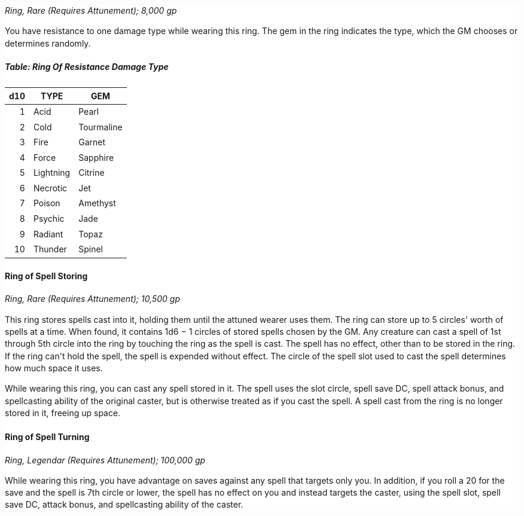_Ring, Rare (Requires Attunement); 8,000 gp_

You have resistance to one damage type while wearing this
ring. The gem in the ring indicates the type, which the GM
chooses or determines randomly.

##### Table: Ring Of Resistance Damage Type

| d10 | TYPE      | GEM        |
| --: | --------- | ---------- |
|   1 | Acid      | Pearl      |
|   2 | Cold      | Tourmaline |
|   3 | Fire      | Garnet     |
|   4 | Force     | Sapphire   |
|   5 | Lightning | Citrine    |
|   6 | Necrotic  | Jet        |
|   7 | Poison    | Amethyst   |
|   8 | Psychic   | Jade       |
|   9 | Radiant   | Topaz      |
|  10 | Thunder   | Spinel     |

#### Ring of Spell Storing

_Ring, Rare (Requires Attunement); 10,500 gp_

This ring stores spells cast into it, holding them until
the attuned wearer uses them. The ring can store up to 5
circles' worth of spells at a time. When found, it contains
1d6 − 1 circles of stored spells chosen by the GM.
Any creature can cast a spell of 1st through 5th circle into
the ring by touching the ring as the spell is cast. The spell
has no effect, other than to be stored in the ring. If the ring
can't hold the spell, the spell is expended without effect.
The circle of the spell slot used to cast the spell determines
how much space it uses.

While wearing this ring, you can cast any spell stored in
it. The spell uses the slot circle, spell save DC, spell attack
bonus, and spellcasting ability of the original caster, but is
otherwise treated as if you cast the spell. A spell cast from
the ring is no longer stored in it, freeing up space.

#### Ring of Spell Turning

_Ring, Legendar (Requires Attunement); 100,000 gp_

While wearing this ring, you have advantage on saves
against any spell that targets only you. In addition, if you
roll a 20 for the save and the spell is 7th circle or lower, the
spell has no effect on you and instead targets the caster,
using the spell slot, spell save DC, attack bonus, and
spellcasting ability of the caster.
